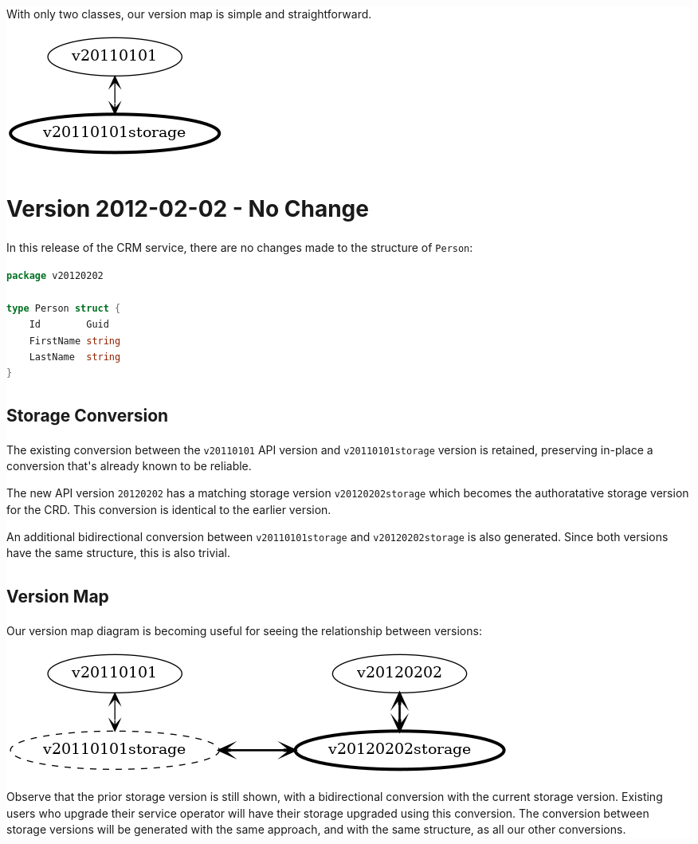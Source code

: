 With only two classes, our version map is simple and straightforward.

![](2011-01-01.png)


# Version 2012-02-02 - No Change

In this release of the CRM service, there are no changes made to the structure of `Person`:

``` go
package v20120202

type Person struct {
    Id        Guid
    FirstName string
    LastName  string
}
```

## Storage Conversion

The existing conversion between the `v20110101` API version and `v20110101storage` version is retained, preserving in-place a conversion that's already known to be reliable.

The new API version `20120202` has a matching storage version `v20120202storage` which becomes the authoratative storage version for the CRD. This conversion is identical to the earlier version.

An additional bidirectional conversion between `v20110101storage` and `v20120202storage` is also generated. Since both versions have the same structure, this is also trivial.

## Version Map

Our version map diagram is becoming useful for seeing the relationship between versions:

![](2012-02-02.png)

Observe that the prior storage version is still shown, with a bidirectional conversion with the current storage version. Existing users who upgrade their service operator will have their storage upgraded using this conversion. The conversion between storage versions will be generated with the same approach, and with the same structure, as all our other conversions.
